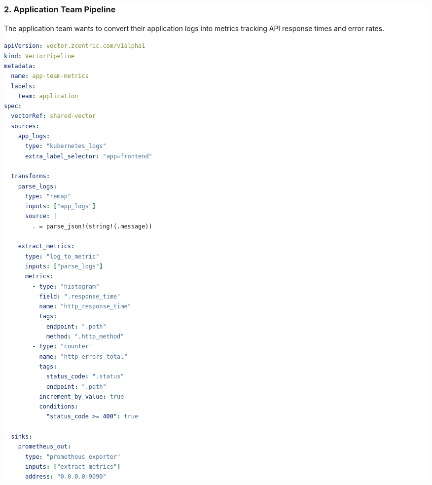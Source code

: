 ### 2. Application Team Pipeline

The application team wants to convert their application logs into metrics tracking API response times and error rates.

```yaml
apiVersion: vector.zcentric.com/v1alpha1
kind: VectorPipeline
metadata:
  name: app-team-metrics
  labels:
    team: application
spec:
  vectorRef: shared-vector
  sources:
    app_logs:
      type: "kubernetes_logs"
      extra_label_selector: "app=frontend"

  transforms:
    parse_logs:
      type: "remap"
      inputs: ["app_logs"]
      source: |
        . = parse_json!(string!(.message))

    extract_metrics:
      type: "log_to_metric"
      inputs: ["parse_logs"]
      metrics:
        - type: "histogram"
          field: ".response_time"
          name: "http_response_time"
          tags:
            endpoint: ".path"
            method: ".http_method"
        - type: "counter"
          name: "http_errors_total"
          tags:
            status_code: ".status"
            endpoint: ".path"
          increment_by_value: true
          conditions:
            "status_code >= 400": true

  sinks:
    prometheus_out:
      type: "prometheus_exporter"
      inputs: ["extract_metrics"]
      address: "0.0.0.0:9090"
```
